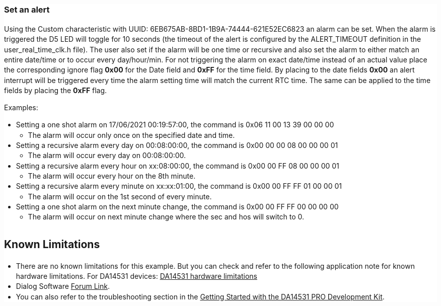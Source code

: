 ### Set an alert

Using the Custom characteristic with UUID: 6EB675AB-8BD1-1B9A-74444-621E52EC6823 an alarm can be set. When the alarm is triggered the D5 LED will toggle for 10 seconds (the timeout of the alert is configured by the ALERT_TIMEOUT definition in the user_real_time_clk.h file). The user also set if the alarm will be one time or recursive and also set the alarm to either match an entire date/time or to occur every day/hour/min. For not triggering the alarm on exact date/time instead of an actual value place the corresponding ignore flag **0x00** for the Date field and **0xFF** for the time field. By placing to the date fields **0x00** an alert interrupt will be triggered every time the alarm setting time will match the current RTC time. The same can be applied to the time fields by placing the **0xFF** flag.

Examples:

- Setting a one shot alarm on 17/06/2021 00:19:57:00, the command is 0x06 11 00 13 39 00 00 00
  - The alarm will occur only once on the specified date and time.
- Setting a recursive alarm every day on 00:08:00:00, the command is 0x00 00 00 08 00 00 00 01
  - The alarm will occur every day on 00:08:00:00.
- Setting a recursive alarm every hour on xx:08:00:00, the command is 0x00 00 FF 08 00 00 00 01 
  - The alarm will occur every hour on the 8th minute.
- Setting a recursive alarm every minute on xx:xx:01:00, the command is 0x00 00 FF FF 01 00 00 01
  - The alarm will occur on the 1st second of every minute.
- Setting a one shot alarm on the next minute change, the command is 0x00 00 FF FF 00 00 00 00
  - The alarm will occur on next minute change where the sec and hos will switch to 0.

## Known Limitations

- There are no known limitations for this example. But you can check and refer to the following 
  application note for known hardware limitations.
For DA14531 devices:
  [DA14531 hardware limitations](https://www.dialog-semiconductor.com/sites/default/files/da14531_errata_1v0.pdf)
- Dialog Software [Forum Link](https://support.dialog-semiconductor.com/forums/dialog-smartbond-bluetooth-low-energy-%E2%80%93-software "Forum Link").
- You can also refer to the troubleshooting section in the [Getting Started with the DA14531 PRO Development Kit](http://lpccs-docs.dialog-semiconductor.com/UM-B-117-DA14531-Getting-Started-With-The-Pro-Development-Kit/index.html).
